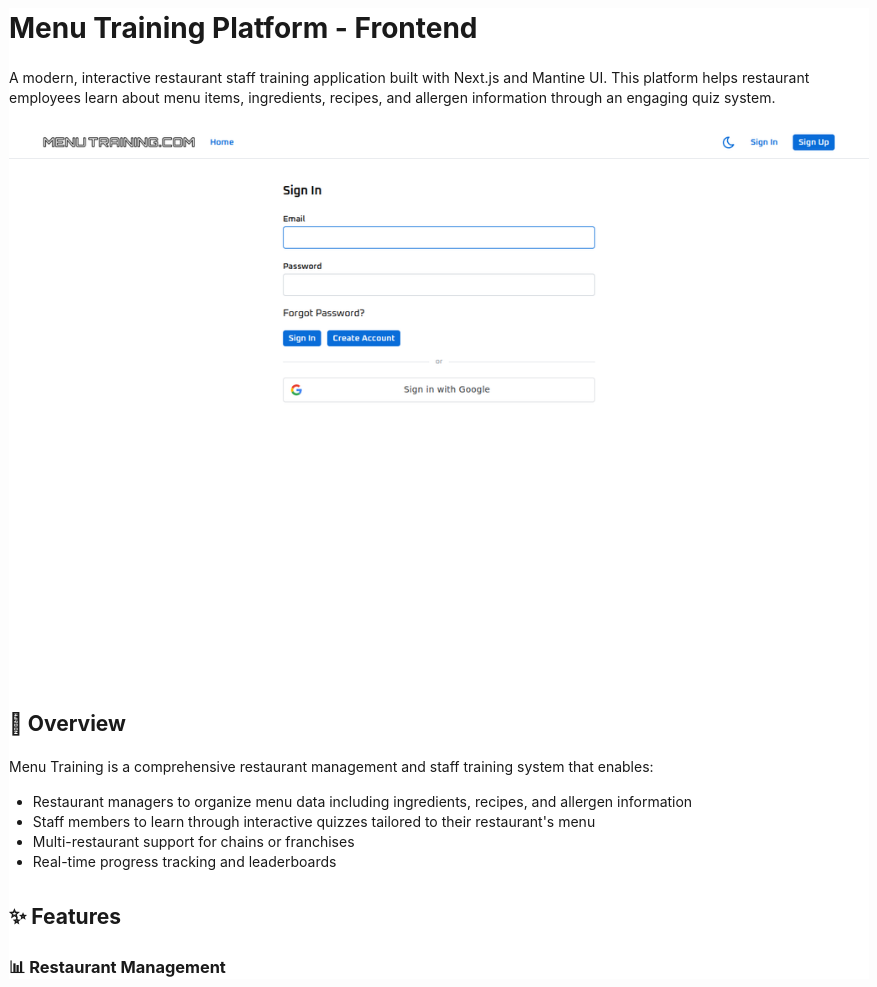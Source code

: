 # Menu Training Platform - Frontend

A modern, interactive restaurant staff training application built with Next.js and Mantine UI. This platform helps restaurant employees learn about menu items, ingredients, recipes, and allergen information through an engaging quiz system.

![Menu Training Sign In](docs/images/sign-in.png)

## 🎯 Overview

Menu Training is a comprehensive restaurant management and staff training system that enables:

- Restaurant managers to organize menu data including ingredients, recipes, and allergen information
- Staff members to learn through interactive quizzes tailored to their restaurant's menu
- Multi-restaurant support for chains or franchises
- Real-time progress tracking and leaderboards

## ✨ Features

### 📊 Restaurant Management
